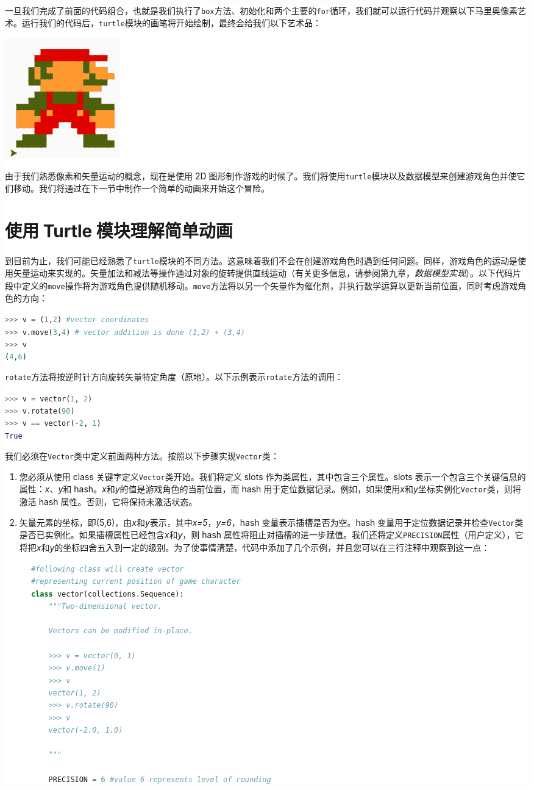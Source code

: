 一旦我们完成了前面的代码组合，也就是我们执行了`box`方法、初始化和两个主要的`for`循环，我们就可以运行代码并观察以下马里奥像素艺术。运行我们的代码后，`turtle`模块的画笔将开始绘制，最终会给我们以下艺术品：

![](img/ffcd57a4-69b5-4504-aedf-e409af2f5370.png)

由于我们熟悉像素和矢量运动的概念，现在是使用 2D 图形制作游戏的时候了。我们将使用`turtle`模块以及数据模型来创建游戏角色并使它们移动。我们将通过在下一节中制作一个简单的动画来开始这个冒险。

# 使用 Turtle 模块理解简单动画

到目前为止，我们可能已经熟悉了`turtle`模块的不同方法。这意味着我们不会在创建游戏角色时遇到任何问题。同样，游戏角色的运动是使用矢量运动来实现的。矢量加法和减法等操作通过对象的旋转提供直线运动（有关更多信息，请参阅第九章，*数据模型实现*）。以下代码片段中定义的`move`操作将为游戏角色提供随机移动。`move`方法将以另一个矢量作为催化剂，并执行数学运算以更新当前位置，同时考虑游戏角色的方向：

```py
>>> v = (1,2) #vector coordinates
>>> v.move(3,4) # vector addition is done (1,2) + (3,4)
>>> v
(4,6)
```

`rotate`方法将按逆时针方向旋转矢量特定角度（原地）。以下示例表示`rotate`方法的调用：

```py
>>> v = vector(1, 2)
>>> v.rotate(90)
>>> v == vector(-2, 1)
True
```

我们必须在`Vector`类中定义前面两种方法。按照以下步骤实现`Vector`类：

1.  您必须从使用 class 关键字定义`Vector`类开始。我们将定义 slots 作为类属性，其中包含三个属性。slots 表示一个包含三个关键信息的属性：*x*、*y*和 hash。*x*和*y*的值是游戏角色的当前位置，而 hash 用于定位数据记录。例如，如果使用*x*和*y*坐标实例化`Vector`类，则将激活 hash 属性。否则，它将保持未激活状态。

1.  矢量元素的坐标，即(5,6)，由*x*和*y*表示，其中*x=5*，*y=6*，hash 变量表示插槽是否为空。hash 变量用于定位数据记录并检查`Vector`类是否已实例化。如果插槽属性已经包含*x*和*y*，则 hash 属性将阻止对插槽的进一步赋值。我们还将定义`PRECISION`属性（用户定义），它将把*x*和*y*的坐标四舍五入到一定的级别。为了使事情清楚，代码中添加了几个示例，并且您可以在三行注释中观察到这一点：

```py
      #following class will create vector 
      #representing current position of game character
      class vector(collections.Sequence):
          """Two-dimensional vector.

          Vectors can be modified in-place.

          >>> v = vector(0, 1)
          >>> v.move(1)
          >>> v
          vector(1, 2)
          >>> v.rotate(90)
          >>> v
          vector(-2.0, 1.0)

          """

          PRECISION = 6 #value 6 represents level of rounding
```